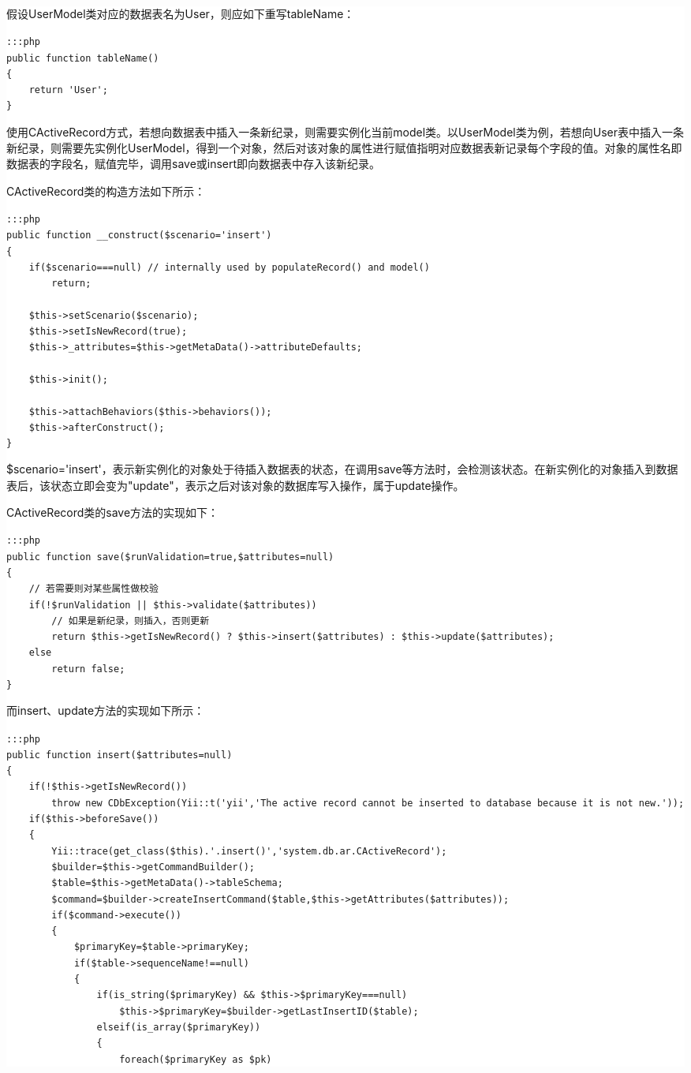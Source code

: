 假设UserModel类对应的数据表名为User，则应如下重写tableName：

    :::php
    public function tableName()
    {
        return 'User';
    }

使用CActiveRecord方式，若想向数据表中插入一条新纪录，则需要实例化当前model类。以UserModel类为例，若想向User表中插入一条新纪录，则需要先实例化UserModel，得到一个对象，然后对该对象的属性进行赋值指明对应数据表新记录每个字段的值。对象的属性名即数据表的字段名，赋值完毕，调用save或insert即向数据表中存入该新纪录。

CActiveRecord类的构造方法如下所示：

    :::php
    public function __construct($scenario='insert')
    {
        if($scenario===null) // internally used by populateRecord() and model()
            return;

        $this->setScenario($scenario);
        $this->setIsNewRecord(true);
        $this->_attributes=$this->getMetaData()->attributeDefaults;

        $this->init();

        $this->attachBehaviors($this->behaviors());
        $this->afterConstruct();
    }

$scenario='insert'，表示新实例化的对象处于待插入数据表的状态，在调用save等方法时，会检测该状态。在新实例化的对象插入到数据表后，该状态立即会变为"update"，表示之后对该对象的数据库写入操作，属于update操作。

CActiveRecord类的save方法的实现如下：

    :::php
    public function save($runValidation=true,$attributes=null)
    {
        // 若需要则对某些属性做校验
        if(!$runValidation || $this->validate($attributes))
            // 如果是新纪录，则插入，否则更新
            return $this->getIsNewRecord() ? $this->insert($attributes) : $this->update($attributes);
        else
            return false;
    }

而insert、update方法的实现如下所示：

    :::php
    public function insert($attributes=null)
    {
        if(!$this->getIsNewRecord())
            throw new CDbException(Yii::t('yii','The active record cannot be inserted to database because it is not new.'));
        if($this->beforeSave())
        {
            Yii::trace(get_class($this).'.insert()','system.db.ar.CActiveRecord');
            $builder=$this->getCommandBuilder();
            $table=$this->getMetaData()->tableSchema;
            $command=$builder->createInsertCommand($table,$this->getAttributes($attributes));
            if($command->execute())
            {
                $primaryKey=$table->primaryKey;
                if($table->sequenceName!==null)
                {
                    if(is_string($primaryKey) && $this->$primaryKey===null)
                        $this->$primaryKey=$builder->getLastInsertID($table);
                    elseif(is_array($primaryKey))
                    {
                        foreach($primaryKey as $pk)
